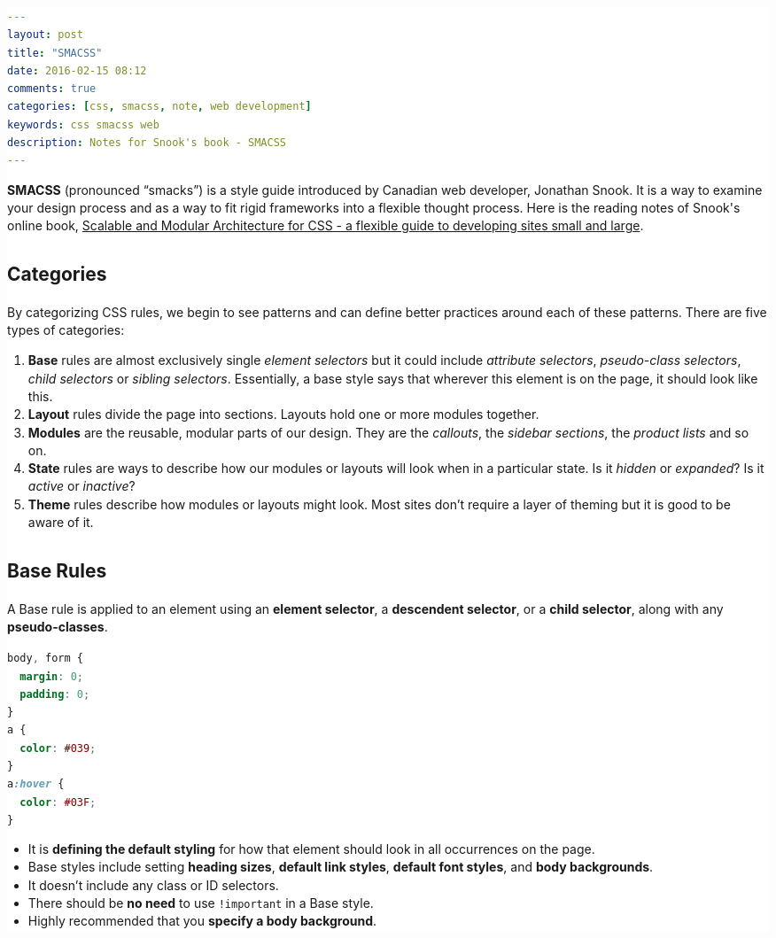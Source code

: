 ```yaml
---
layout: post
title: "SMACSS"
date: 2016-02-15 08:12
comments: true
categories: [css, smacss, note, web development]
keywords: css smacss web
description: Notes for Snook's book - SMACSS
---
```


**SMACSS** (pronounced “smacks”) is a style guide introduced by Canadian web developer, Jonathan Snook. It is a way to examine your design process and as a way to fit rigid frameworks into a flexible thought process. Here is the reading notes of Snook's online book, [Scalable and Modular Architecture for CSS - a flexible guide to developing sites small and large](https://smacss.com/book/).

## Categories

By categorizing CSS rules, we begin to see patterns and can define better practices around each of these patterns. There are five types of categories:

1. **Base** rules are almost exclusively single _element selectors_ but it could include _attribute selectors_, _pseudo-class selectors_, _child selectors_ or _sibling selectors_. Essentially, a base style says that wherever this element is on the page, it should look like this.
1. **Layout** rules divide the page into sections. Layouts hold one or more modules together.
1. **Modules** are the reusable, modular parts of our design. They are the _callouts_, the _sidebar sections_, the _product lists_ and so on.
1. **State** rules are ways to describe how our modules or layouts will look when in a particular state. Is it _hidden_ or _expanded_? Is it _active_ or _inactive_?
1. **Theme** rules describe how modules or layouts might look. Most sites don’t require a layer of theming but it is good to be aware of it.

## Base Rules

A Base rule is applied to an element using an **element selector**, a **descendent selector**, or a **child selector**, along with any **pseudo-classes**.

``` css
body, form {
  margin: 0;
  padding: 0;
}
a {
  color: #039;
}
a:hover {
  color: #03F;    
}
```

- It is **defining the default styling** for how that element should look in all occurrences on the page.
- Base styles include setting **heading sizes**, **default link styles**, **default font styles**, and **body backgrounds**.
- It doesn’t include any class or ID selectors.
- There should be **no need** to use `!important` in a Base style.
- Highly recommended that you **specify a body background**.
